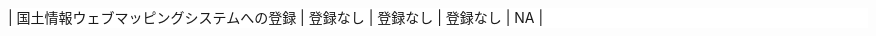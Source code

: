 | 国土情報ウェブマッピングシステムへの登録 | 登録なし                                                                                                                                                                                                                                                                                                                                                                                                                                                                                                                                                                                                                                                                                                                                                                                                                                                                                                                                                                                                                                                                                                                                                                                                                                                                                                                                                                                                                      | 登録なし                                                                                                                                                                                                                                                                                                                                                                                                                                                                                                                                                                                                                                                                                                                                                                                                                                                                                                                                                                                                                                                                                                                                                                                                                                                                                                                                                                                                                      | 登録なし                                                                                                                                                                                                                                                                                                                                                                                                                                                                                                                                                                                                                                                                                                                                                                                                                                                                                                                                                                                                                                                                                                                                                                                                                                                                                                                                                                                                                      | NA                                                                                                                                                                                                                                                                                                                                  |